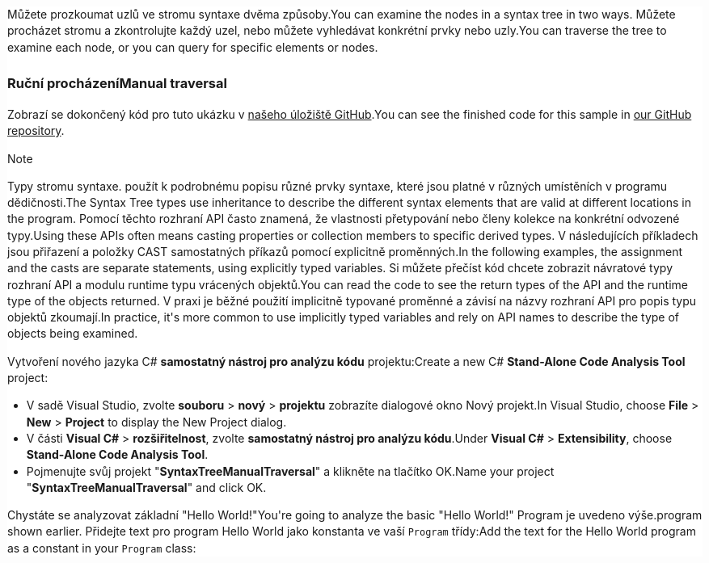 <span data-ttu-id="9ac5b-158">Můžete prozkoumat uzlů ve stromu syntaxe dvěma způsoby.</span><span class="sxs-lookup"><span data-stu-id="9ac5b-158">You can examine the nodes in a syntax tree in two ways.</span></span> <span data-ttu-id="9ac5b-159">Můžete procházet stromu a zkontrolujte každý uzel, nebo můžete vyhledávat konkrétní prvky nebo uzly.</span><span class="sxs-lookup"><span data-stu-id="9ac5b-159">You can traverse the tree to examine each node, or you can query for specific elements or nodes.</span></span>

### <a name="manual-traversal"></a><span data-ttu-id="9ac5b-160">Ruční procházení</span><span class="sxs-lookup"><span data-stu-id="9ac5b-160">Manual traversal</span></span>

<span data-ttu-id="9ac5b-161">Zobrazí se dokončený kód pro tuto ukázku v [našeho úložiště GitHub](https://github.com/dotnet/samples/tree/master/csharp/roslyn-sdk/SyntaxQuickStart).</span><span class="sxs-lookup"><span data-stu-id="9ac5b-161">You can see the finished code for this sample in [our GitHub repository](https://github.com/dotnet/samples/tree/master/csharp/roslyn-sdk/SyntaxQuickStart).</span></span>

> [!NOTE]
> <span data-ttu-id="9ac5b-162">Typy stromu syntaxe. použít k podrobnému popisu různé prvky syntaxe, které jsou platné v různých umístěních v programu dědičnosti.</span><span class="sxs-lookup"><span data-stu-id="9ac5b-162">The Syntax Tree types use inheritance to describe the different syntax elements that are valid at different locations in the program.</span></span> <span data-ttu-id="9ac5b-163">Pomocí těchto rozhraní API často znamená, že vlastnosti přetypování nebo členy kolekce na konkrétní odvozené typy.</span><span class="sxs-lookup"><span data-stu-id="9ac5b-163">Using these APIs often means casting properties or collection members to specific derived types.</span></span> <span data-ttu-id="9ac5b-164">V následujících příkladech jsou přiřazení a položky CAST samostatných příkazů pomocí explicitně proměnných.</span><span class="sxs-lookup"><span data-stu-id="9ac5b-164">In the following examples, the assignment and the casts are separate statements, using explicitly typed variables.</span></span> <span data-ttu-id="9ac5b-165">Si můžete přečíst kód chcete zobrazit návratové typy rozhraní API a modulu runtime typu vrácených objektů.</span><span class="sxs-lookup"><span data-stu-id="9ac5b-165">You can read the code to see the return types of the API and the runtime type of the objects returned.</span></span> <span data-ttu-id="9ac5b-166">V praxi je běžné použití implicitně typované proměnné a závisí na názvy rozhraní API pro popis typu objektů zkoumají.</span><span class="sxs-lookup"><span data-stu-id="9ac5b-166">In practice, it's more common to use implicitly typed variables and rely on API names to describe the type of objects being examined.</span></span>

<span data-ttu-id="9ac5b-167">Vytvoření nového jazyka C# **samostatný nástroj pro analýzu kódu** projektu:</span><span class="sxs-lookup"><span data-stu-id="9ac5b-167">Create a new C# **Stand-Alone Code Analysis Tool** project:</span></span>

* <span data-ttu-id="9ac5b-168">V sadě Visual Studio, zvolte **souboru** > **nový** > **projektu** zobrazíte dialogové okno Nový projekt.</span><span class="sxs-lookup"><span data-stu-id="9ac5b-168">In Visual Studio, choose **File** > **New** > **Project** to display the New Project dialog.</span></span>
* <span data-ttu-id="9ac5b-169">V části **Visual C#** > **rozšiřitelnost**, zvolte **samostatný nástroj pro analýzu kódu**.</span><span class="sxs-lookup"><span data-stu-id="9ac5b-169">Under **Visual C#** > **Extensibility**, choose **Stand-Alone Code Analysis Tool**.</span></span>
* <span data-ttu-id="9ac5b-170">Pojmenujte svůj projekt "**SyntaxTreeManualTraversal**" a klikněte na tlačítko OK.</span><span class="sxs-lookup"><span data-stu-id="9ac5b-170">Name your project "**SyntaxTreeManualTraversal**" and click OK.</span></span>

<span data-ttu-id="9ac5b-171">Chystáte se analyzovat základní "Hello World!"</span><span class="sxs-lookup"><span data-stu-id="9ac5b-171">You're going to analyze the basic "Hello World!"</span></span> <span data-ttu-id="9ac5b-172">Program je uvedeno výše.</span><span class="sxs-lookup"><span data-stu-id="9ac5b-172">program shown earlier.</span></span>
<span data-ttu-id="9ac5b-173">Přidejte text pro program Hello World jako konstanta ve vaší `Program` třídy:</span><span class="sxs-lookup"><span data-stu-id="9ac5b-173">Add the text for the Hello World program as a constant in your `Program` class:</span></span>
